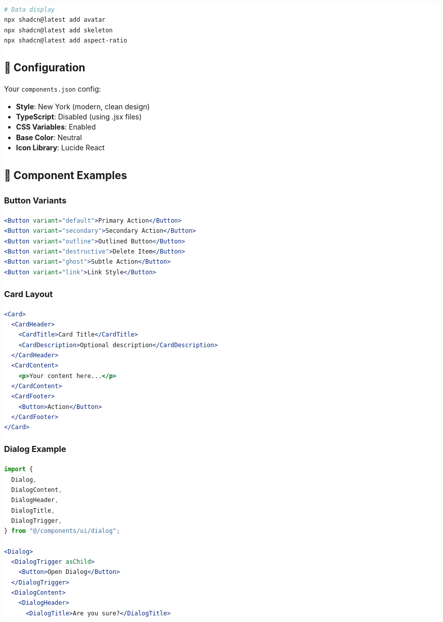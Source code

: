 ```bash
# Data display
npx shadcn@latest add avatar
npx shadcn@latest add skeleton
npx shadcn@latest add aspect-ratio
```

## 🔧 Configuration

Your `components.json` config:

- **Style**: New York (modern, clean design)
- **TypeScript**: Disabled (using .jsx files)
- **CSS Variables**: Enabled
- **Base Color**: Neutral
- **Icon Library**: Lucide React

## 📖 Component Examples

### Button Variants

```jsx
<Button variant="default">Primary Action</Button>
<Button variant="secondary">Secondary Action</Button>
<Button variant="outline">Outlined Button</Button>
<Button variant="destructive">Delete Item</Button>
<Button variant="ghost">Subtle Action</Button>
<Button variant="link">Link Style</Button>
```

### Card Layout

```jsx
<Card>
  <CardHeader>
    <CardTitle>Card Title</CardTitle>
    <CardDescription>Optional description</CardDescription>
  </CardHeader>
  <CardContent>
    <p>Your content here...</p>
  </CardContent>
  <CardFooter>
    <Button>Action</Button>
  </CardFooter>
</Card>
```

### Dialog Example

```jsx
import {
  Dialog,
  DialogContent,
  DialogHeader,
  DialogTitle,
  DialogTrigger,
} from "@/components/ui/dialog";

<Dialog>
  <DialogTrigger asChild>
    <Button>Open Dialog</Button>
  </DialogTrigger>
  <DialogContent>
    <DialogHeader>
      <DialogTitle>Are you sure?</DialogTitle>
```